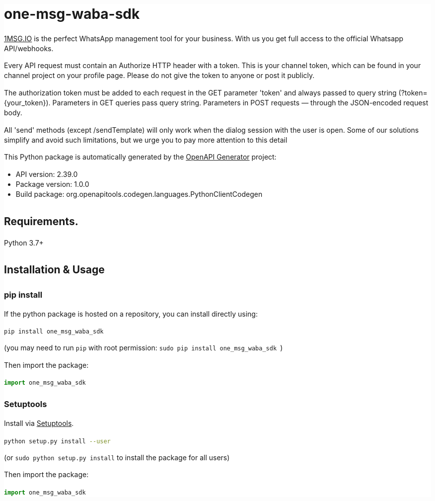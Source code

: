 # one-msg-waba-sdk
[1MSG.IO](https://1msg.io/) is the perfect WhatsApp management tool for your business. With us you get full access to the official Whatsapp API/webhooks.

Every API request must contain an Authorize HTTP header with a token. 
This is your channel token, which can be found in your channel project on your profile page.
Please do not give the token to anyone or post it publicly.

The authorization token must be added to each request in the GET parameter 'token' and always passed to query string (?token={your_token}).
Parameters in GET queries pass query string. Parameters in POST requests — through the JSON-encoded request body. 

All 'send' methods (except /sendTemplate) will only work when the dialog session with the user is open. Some of our solutions simplify and avoid such limitations, but we urge you to pay more attention to this detail

This Python package is automatically generated by the [OpenAPI Generator](https://openapi-generator.tech) project:

- API version: 2.39.0
- Package version: 1.0.0
- Build package: org.openapitools.codegen.languages.PythonClientCodegen

## Requirements.

Python 3.7+

## Installation & Usage
### pip install

If the python package is hosted on a repository, you can install directly using:

```sh
pip install one_msg_waba_sdk 
```
(you may need to run `pip` with root permission: `sudo pip install one_msg_waba_sdk `)

Then import the package:
```python
import one_msg_waba_sdk
```

### Setuptools

Install via [Setuptools](http://pypi.python.org/pypi/setuptools).

```sh
python setup.py install --user
```
(or `sudo python setup.py install` to install the package for all users)

Then import the package:
```python
import one_msg_waba_sdk
```

